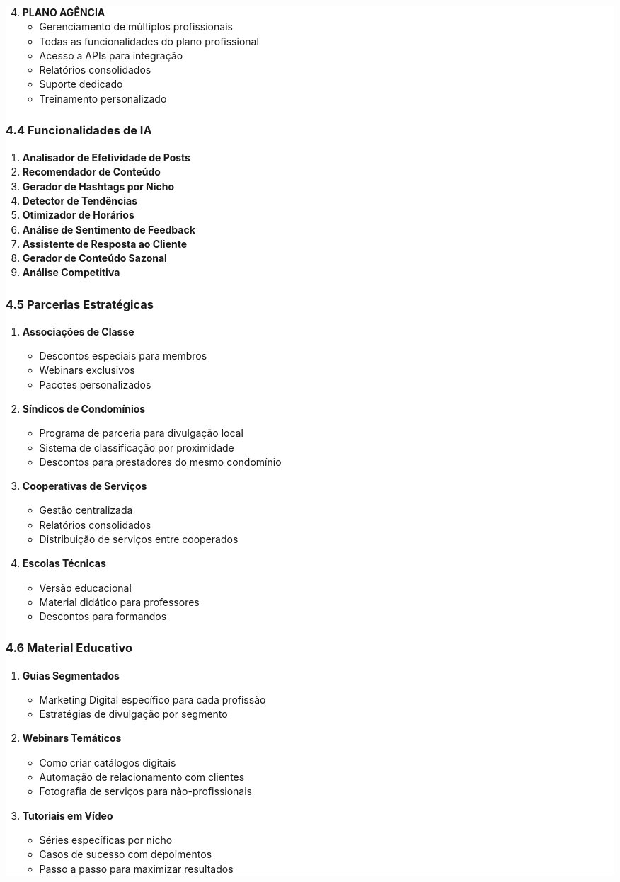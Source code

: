 4. **PLANO AGÊNCIA**
   - Gerenciamento de múltiplos profissionais
   - Todas as funcionalidades do plano profissional
   - Acesso a APIs para integração
   - Relatórios consolidados
   - Suporte dedicado
   - Treinamento personalizado

### 4.4 Funcionalidades de IA

1. **Analisador de Efetividade de Posts**
2. **Recomendador de Conteúdo**
3. **Gerador de Hashtags por Nicho**
4. **Detector de Tendências**
5. **Otimizador de Horários**
6. **Análise de Sentimento de Feedback**
7. **Assistente de Resposta ao Cliente**
8. **Gerador de Conteúdo Sazonal**
9. **Análise Competitiva**

### 4.5 Parcerias Estratégicas

1. **Associações de Classe**
   - Descontos especiais para membros
   - Webinars exclusivos
   - Pacotes personalizados

2. **Síndicos de Condomínios**
   - Programa de parceria para divulgação local
   - Sistema de classificação por proximidade
   - Descontos para prestadores do mesmo condomínio

3. **Cooperativas de Serviços**
   - Gestão centralizada
   - Relatórios consolidados
   - Distribuição de serviços entre cooperados

4. **Escolas Técnicas**
   - Versão educacional
   - Material didático para professores
   - Descontos para formandos

### 4.6 Material Educativo

1. **Guias Segmentados**
   - Marketing Digital específico para cada profissão
   - Estratégias de divulgação por segmento

2. **Webinars Temáticos**
   - Como criar catálogos digitais
   - Automação de relacionamento com clientes
   - Fotografia de serviços para não-profissionais

3. **Tutoriais em Vídeo**
   - Séries específicas por nicho
   - Casos de sucesso com depoimentos
   - Passo a passo para maximizar resultados
